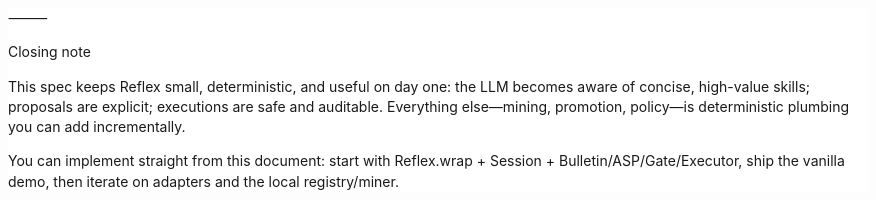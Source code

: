 
⸻

Closing note

This spec keeps Reflex small, deterministic, and useful on day one: the LLM becomes aware of concise, high-value skills; proposals are explicit; executions are safe and auditable. Everything else—mining, promotion, policy—is deterministic plumbing you can add incrementally.

You can implement straight from this document: start with Reflex.wrap + Session + Bulletin/ASP/Gate/Executor, ship the vanilla demo, then iterate on adapters and the local registry/miner.
